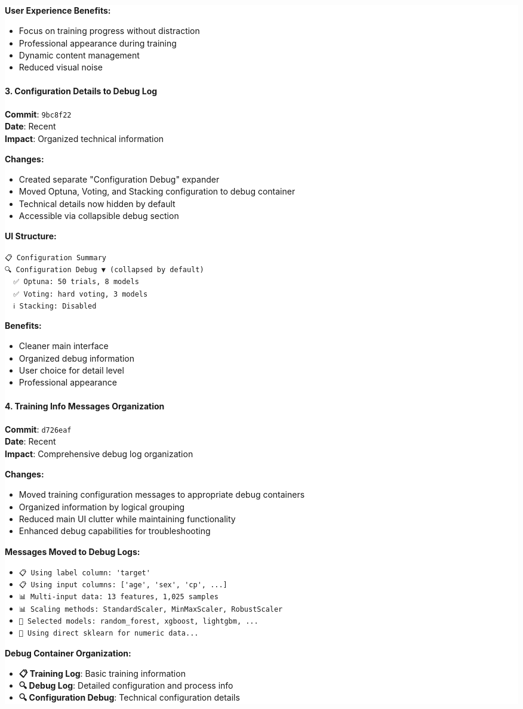 **User Experience Benefits:**
- Focus on training progress without distraction
- Professional appearance during training
- Dynamic content management
- Reduced visual noise

#### 3. Configuration Details to Debug Log
**Commit**: `9bc8f22`  
**Date**: Recent  
**Impact**: Organized technical information

**Changes:**
- Created separate "Configuration Debug" expander
- Moved Optuna, Voting, and Stacking configuration to debug container
- Technical details now hidden by default
- Accessible via collapsible debug section

**UI Structure:**
```
📋 Configuration Summary
🔍 Configuration Debug ▼ (collapsed by default)
  ✅ Optuna: 50 trials, 8 models
  ✅ Voting: hard voting, 3 models
  ℹ️ Stacking: Disabled
```

**Benefits:**
- Cleaner main interface
- Organized debug information
- User choice for detail level
- Professional appearance

#### 4. Training Info Messages Organization
**Commit**: `d726eaf`  
**Date**: Recent  
**Impact**: Comprehensive debug log organization

**Changes:**
- Moved training configuration messages to appropriate debug containers
- Organized information by logical grouping
- Reduced main UI clutter while maintaining functionality
- Enhanced debug capabilities for troubleshooting

**Messages Moved to Debug Logs:**
- `📋 Using label column: 'target'`
- `📋 Using input columns: ['age', 'sex', 'cp', ...]`
- `📊 Multi-input data: 13 features, 1,025 samples`
- `📊 Scaling methods: StandardScaler, MinMaxScaler, RobustScaler`
- `🤖 Selected models: random_forest, xgboost, lightgbm, ...`
- `🔢 Using direct sklearn for numeric data...`

**Debug Container Organization:**
- **📋 Training Log**: Basic training information
- **🔍 Debug Log**: Detailed configuration and process info
- **🔍 Configuration Debug**: Technical configuration details
